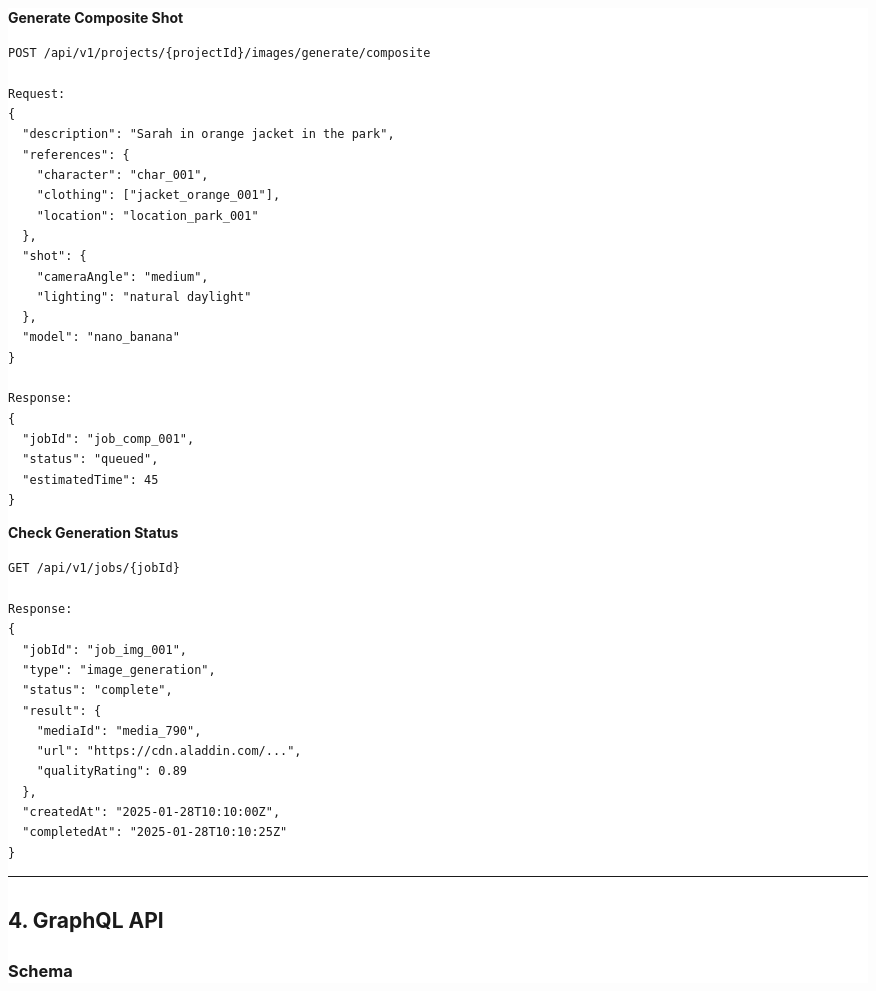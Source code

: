 **Generate Composite Shot**
```
POST /api/v1/projects/{projectId}/images/generate/composite

Request:
{
  "description": "Sarah in orange jacket in the park",
  "references": {
    "character": "char_001",
    "clothing": ["jacket_orange_001"],
    "location": "location_park_001"
  },
  "shot": {
    "cameraAngle": "medium",
    "lighting": "natural daylight"
  },
  "model": "nano_banana"
}

Response:
{
  "jobId": "job_comp_001",
  "status": "queued",
  "estimatedTime": 45
}
```

**Check Generation Status**
```
GET /api/v1/jobs/{jobId}

Response:
{
  "jobId": "job_img_001",
  "type": "image_generation",
  "status": "complete",
  "result": {
    "mediaId": "media_790",
    "url": "https://cdn.aladdin.com/...",
    "qualityRating": 0.89
  },
  "createdAt": "2025-01-28T10:10:00Z",
  "completedAt": "2025-01-28T10:10:25Z"
}
```

---

## 4. GraphQL API

### Schema
